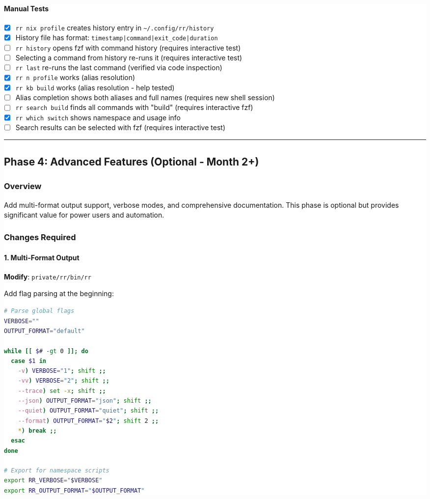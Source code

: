 #### Manual Tests

- [x] `rr nix profile` creates history entry in `~/.config/rr/history`
- [x] History file has format: `timestamp|command|exit_code|duration`
- [ ] `rr history` opens fzf with command history (requires interactive test)
- [ ] Selecting a command from history re-runs it (requires interactive test)
- [ ] `rr last` re-runs the last command (verified via code inspection)
- [x] `rr n profile` works (alias resolution)
- [x] `rr kb build` works (alias resolution - help tested)
- [ ] Alias completion shows both aliases and full names (requires new shell session)
- [ ] `rr search build` finds all commands with "build" (requires interactive fzf)
- [x] `rr which switch` shows namespace and usage info
- [ ] Search results can be selected with fzf (requires interactive test)

---

## Phase 4: Advanced Features (Optional - Month 2+)

### Overview

Add multi-format output support, verbose modes, and comprehensive documentation. This phase is optional but provides significant value for power users and automation.

### Changes Required

#### 1. Multi-Format Output

**Modify**: `private/rr/bin/rr`

Add flag parsing at the beginning:

```bash
# Parse global flags
VERBOSE=""
OUTPUT_FORMAT="default"

while [[ $# -gt 0 ]]; do
  case $1 in
    -v) VERBOSE="1"; shift ;;
    -vv) VERBOSE="2"; shift ;;
    --trace) set -x; shift ;;
    --json) OUTPUT_FORMAT="json"; shift ;;
    --quiet) OUTPUT_FORMAT="quiet"; shift ;;
    --format) OUTPUT_FORMAT="$2"; shift 2 ;;
    *) break ;;
  esac
done

# Export for namespace scripts
export RR_VERBOSE="$VERBOSE"
export RR_OUTPUT_FORMAT="$OUTPUT_FORMAT"
```
